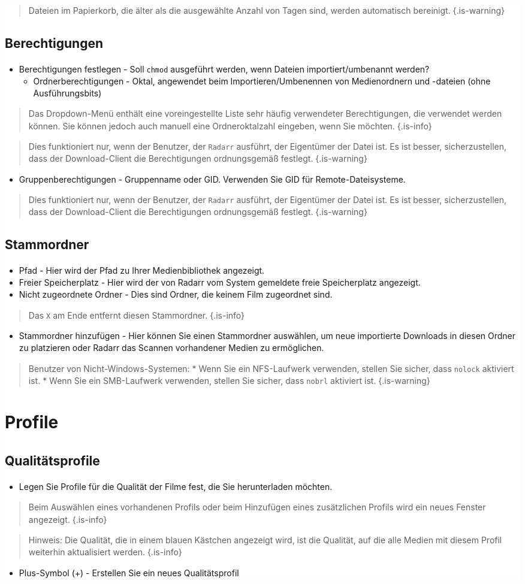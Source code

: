 > Dateien im Papierkorb, die älter als die ausgewählte Anzahl von Tagen sind, werden automatisch bereinigt. {.is-warning}

## Berechtigungen

- Berechtigungen festlegen - Soll `chmod` ausgeführt werden, wenn Dateien importiert/umbenannt werden?
  - Ordnerberechtigungen - Oktal, angewendet beim Importieren/Umbenennen von Medienordnern und -dateien (ohne Ausführungsbits)

> Das Dropdown-Menü enthält eine voreingestellte Liste sehr häufig verwendeter Berechtigungen, die verwendet werden können. Sie können jedoch auch manuell eine Ordneroktalzahl eingeben, wenn Sie möchten. {.is-info}

> Dies funktioniert nur, wenn der Benutzer, der `Radarr` ausführt, der Eigentümer der Datei ist. Es ist besser, sicherzustellen, dass der Download-Client die Berechtigungen ordnungsgemäß festlegt. {.is-warning}

- Gruppenberechtigungen - Gruppenname oder GID. Verwenden Sie GID für Remote-Dateisysteme.

> Dies funktioniert nur, wenn der Benutzer, der `Radarr` ausführt, der Eigentümer der Datei ist. Es ist besser, sicherzustellen, dass der Download-Client die Berechtigungen ordnungsgemäß festlegt. {.is-warning}

## Stammordner

- Pfad - Hier wird der Pfad zu Ihrer Medienbibliothek angezeigt.
- Freier Speicherplatz - Hier wird der von Radarr vom System gemeldete freie Speicherplatz angezeigt.
- Nicht zugeordnete Ordner - Dies sind Ordner, die keinem Film zugeordnet sind.

> Das `X` am Ende entfernt diesen Stammordner. {.is-info}

- Stammordner hinzufügen - Hier können Sie einen Stammordner auswählen, um neue importierte Downloads in diesen Ordner zu platzieren oder Radarr das Scannen vorhandener Medien zu ermöglichen.

> Benutzer von Nicht-Windows-Systemen:
> \* Wenn Sie ein NFS-Laufwerk verwenden, stellen Sie sicher, dass `nolock` aktiviert ist.
> \* Wenn Sie ein SMB-Laufwerk verwenden, stellen Sie sicher, dass `nobrl` aktiviert ist. {.is-warning}

# Profile

## Qualitätsprofile

- Legen Sie Profile für die Qualität der Filme fest, die Sie herunterladen möchten.

> Beim Auswählen eines vorhandenen Profils oder beim Hinzufügen eines zusätzlichen Profils wird ein neues Fenster angezeigt. {.is-info}

> Hinweis: Die Qualität, die in einem blauen Kästchen angezeigt wird, ist die Qualität, auf die alle Medien mit diesem Profil weiterhin aktualisiert werden. {.is-info}

- Plus-Symbol (<kb>+</kb>) - Erstellen Sie ein neues Qualitätsprofil
